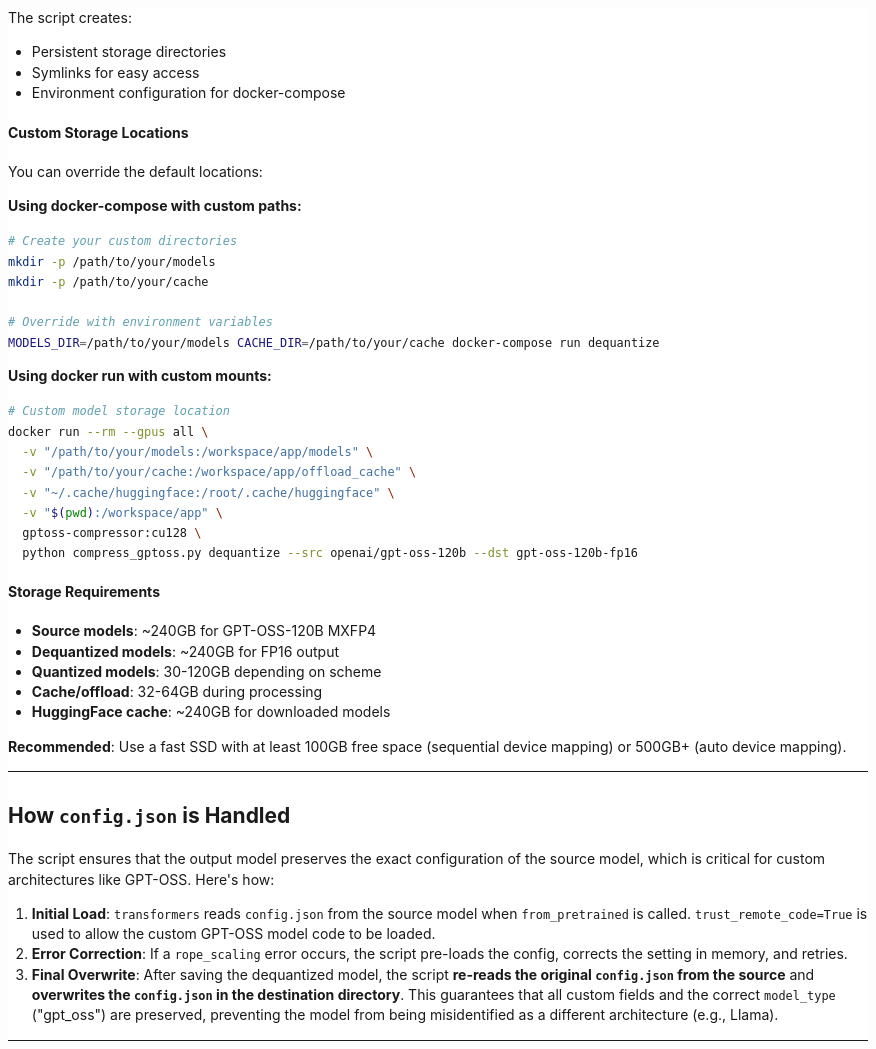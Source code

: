 The script creates:

- Persistent storage directories
- Symlinks for easy access
- Environment configuration for docker-compose

#### Custom Storage Locations

You can override the default locations:

**Using docker-compose with custom paths:**

```bash
# Create your custom directories
mkdir -p /path/to/your/models
mkdir -p /path/to/your/cache

# Override with environment variables
MODELS_DIR=/path/to/your/models CACHE_DIR=/path/to/your/cache docker-compose run dequantize
```

**Using docker run with custom mounts:**

```bash
# Custom model storage location
docker run --rm --gpus all \
  -v "/path/to/your/models:/workspace/app/models" \
  -v "/path/to/your/cache:/workspace/app/offload_cache" \
  -v "~/.cache/huggingface:/root/.cache/huggingface" \
  -v "$(pwd):/workspace/app" \
  gptoss-compressor:cu128 \
  python compress_gptoss.py dequantize --src openai/gpt-oss-120b --dst gpt-oss-120b-fp16
```

#### Storage Requirements

- **Source models**: ~240GB for GPT-OSS-120B MXFP4
- **Dequantized models**: ~240GB for FP16 output  
- **Quantized models**: 30-120GB depending on scheme
- **Cache/offload**: 32-64GB during processing
- **HuggingFace cache**: ~240GB for downloaded models

**Recommended**: Use a fast SSD with at least 100GB free space (sequential device mapping) or 500GB+ (auto device mapping).

---

## How `config.json` is Handled

The script ensures that the output model preserves the exact configuration of the source model, which is critical for custom architectures like GPT-OSS. Here's how:

1. **Initial Load**: `transformers` reads `config.json` from the source model when `from_pretrained` is called. `trust_remote_code=True` is used to allow the custom GPT-OSS model code to be loaded.
2. **Error Correction**: If a `rope_scaling` error occurs, the script pre-loads the config, corrects the setting in memory, and retries.
3. **Final Overwrite**: After saving the dequantized model, the script **re-reads the original `config.json` from the source** and **overwrites the `config.json` in the destination directory**. This guarantees that all custom fields and the correct `model_type` ("gpt_oss") are preserved, preventing the model from being misidentified as a different architecture (e.g., Llama).

---